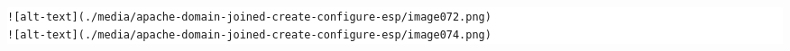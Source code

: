     ![alt-text](./media/apache-domain-joined-create-configure-esp/image072.png)
    ![alt-text](./media/apache-domain-joined-create-configure-esp/image074.png)